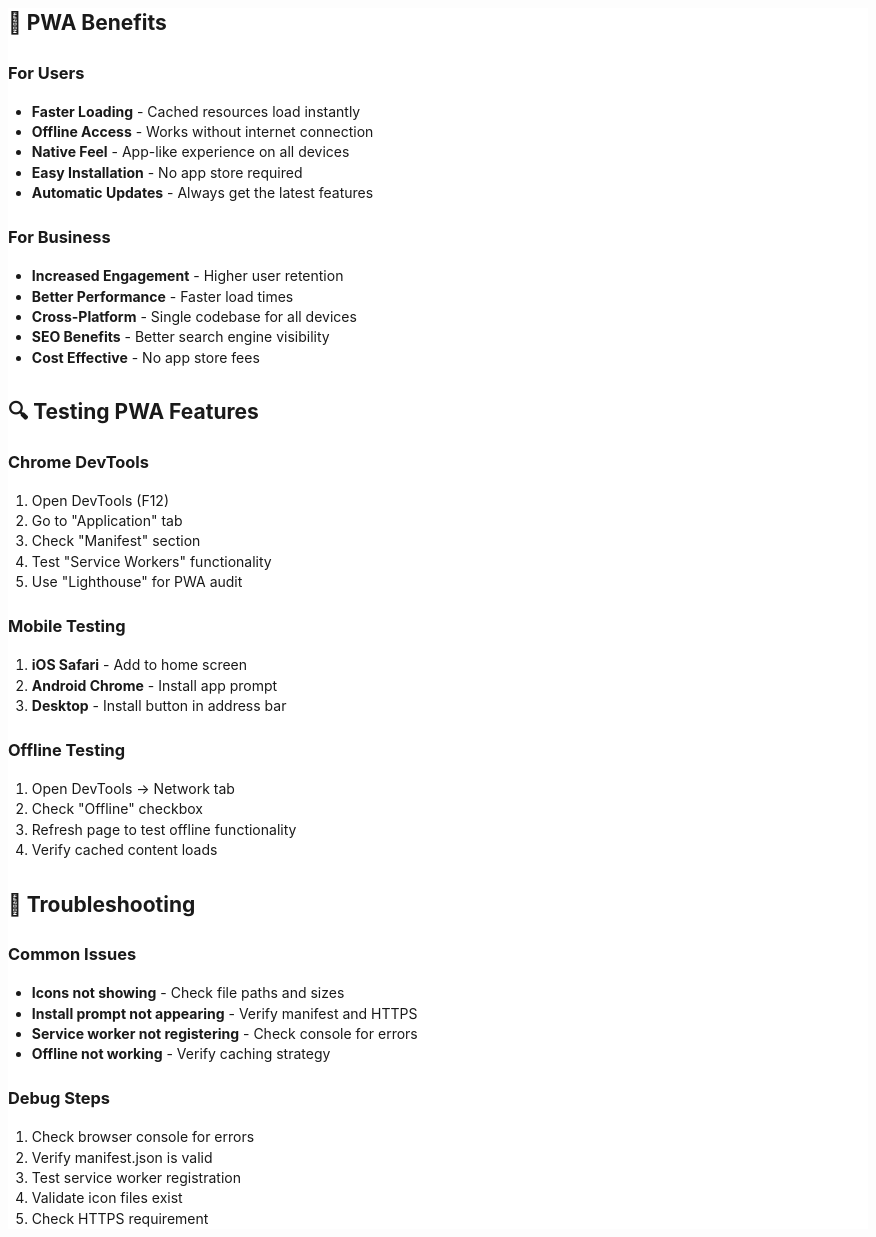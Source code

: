 ## 🎯 PWA Benefits

### For Users
- **Faster Loading** - Cached resources load instantly
- **Offline Access** - Works without internet connection
- **Native Feel** - App-like experience on all devices
- **Easy Installation** - No app store required
- **Automatic Updates** - Always get the latest features

### For Business
- **Increased Engagement** - Higher user retention
- **Better Performance** - Faster load times
- **Cross-Platform** - Single codebase for all devices
- **SEO Benefits** - Better search engine visibility
- **Cost Effective** - No app store fees

## 🔍 Testing PWA Features

### Chrome DevTools
1. Open DevTools (F12)
2. Go to "Application" tab
3. Check "Manifest" section
4. Test "Service Workers" functionality
5. Use "Lighthouse" for PWA audit

### Mobile Testing
1. **iOS Safari** - Add to home screen
2. **Android Chrome** - Install app prompt
3. **Desktop** - Install button in address bar

### Offline Testing
1. Open DevTools → Network tab
2. Check "Offline" checkbox
3. Refresh page to test offline functionality
4. Verify cached content loads

## 🚨 Troubleshooting

### Common Issues
- **Icons not showing** - Check file paths and sizes
- **Install prompt not appearing** - Verify manifest and HTTPS
- **Service worker not registering** - Check console for errors
- **Offline not working** - Verify caching strategy

### Debug Steps
1. Check browser console for errors
2. Verify manifest.json is valid
3. Test service worker registration
4. Validate icon files exist
5. Check HTTPS requirement

